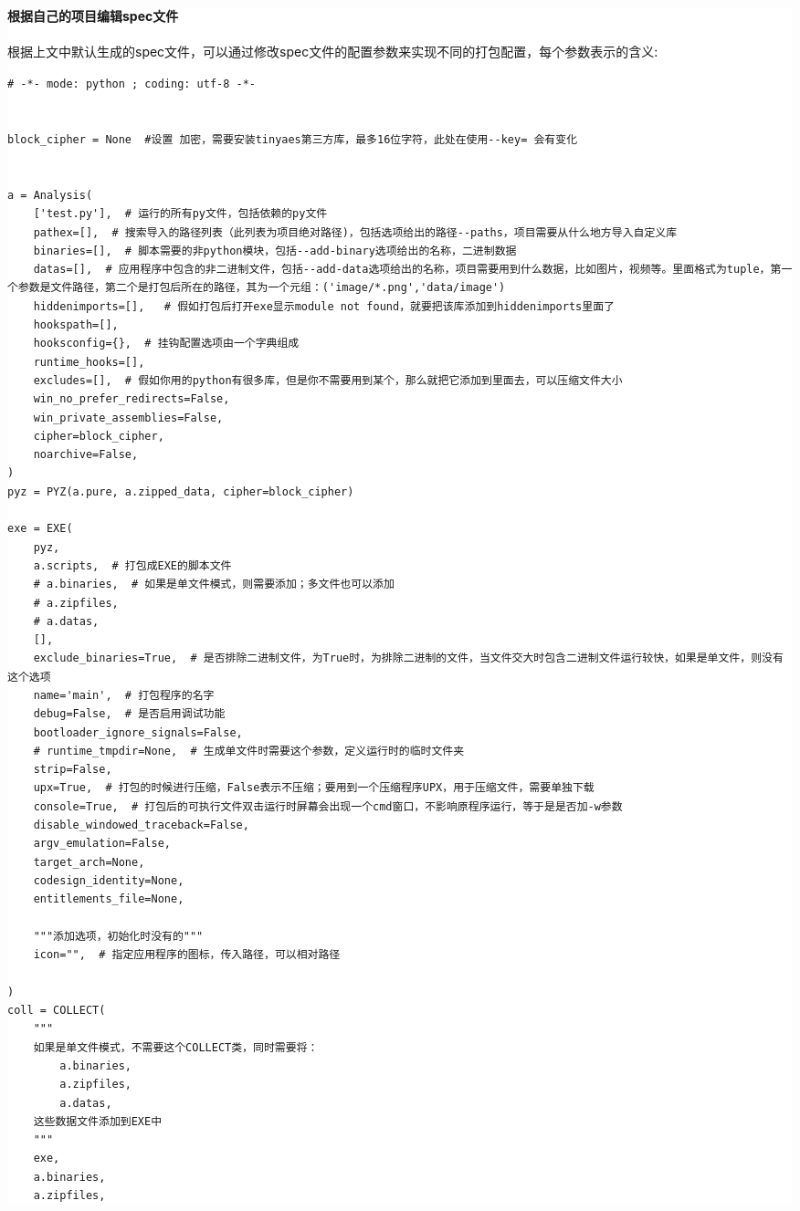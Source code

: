 #### 根据自己的项目编辑spec文件
根据上文中默认生成的spec文件，可以通过修改spec文件的配置参数来实现不同的打包配置，每个参数表示的含义:
```
# -*- mode: python ; coding: utf-8 -*-


block_cipher = None  #设置 加密，需要安装tinyaes第三方库，最多16位字符，此处在使用--key= 会有变化


a = Analysis(
    ['test.py'],  # 运行的所有py文件，包括依赖的py文件 
    pathex=[],  # 搜索导入的路径列表（此列表为项目绝对路径)，包括选项给出的路径--paths，项目需要从什么地方导入自定义库
    binaries=[],  # 脚本需要的非python模块，包括--add-binary选项给出的名称，二进制数据
    datas=[],  # 应用程序中包含的非二进制文件，包括--add-data选项给出的名称，项目需要用到什么数据，比如图片，视频等。里面格式为tuple，第一个参数是文件路径，第二个是打包后所在的路径，其为一个元组：('image/*.png','data/image')
    hiddenimports=[],   # 假如打包后打开exe显示module not found，就要把该库添加到hiddenimports里面了
    hookspath=[],  
    hooksconfig={},  # 挂钩配置选项由一个字典组成
    runtime_hooks=[],  
    excludes=[],  # 假如你用的python有很多库，但是你不需要用到某个，那么就把它添加到里面去，可以压缩文件大小
    win_no_prefer_redirects=False,
    win_private_assemblies=False,
    cipher=block_cipher,
    noarchive=False,
)
pyz = PYZ(a.pure, a.zipped_data, cipher=block_cipher)

exe = EXE(
    pyz,
    a.scripts,  # 打包成EXE的脚本文件
    # a.binaries,  # 如果是单文件模式，则需要添加；多文件也可以添加
   	# a.zipfiles,
    # a.datas,
    [],
    exclude_binaries=True,  # 是否排除二进制文件，为True时，为排除二进制的文件，当文件交大时包含二进制文件运行较快，如果是单文件，则没有这个选项
    name='main',  # 打包程序的名字
    debug=False,  # 是否启用调试功能
    bootloader_ignore_signals=False,
    # runtime_tmpdir=None,  # 生成单文件时需要这个参数，定义运行时的临时文件夹
    strip=False,
    upx=True,  # 打包的时候进行压缩，False表示不压缩；要用到一个压缩程序UPX，用于压缩文件，需要单独下载
    console=True,  # 打包后的可执行文件双击运行时屏幕会出现一个cmd窗口，不影响原程序运行，等于是是否加-w参数
    disable_windowed_traceback=False,  
    argv_emulation=False,
    target_arch=None,
    codesign_identity=None,
    entitlements_file=None,
    
    """添加选项，初始化时没有的"""
    icon="",  # 指定应用程序的图标，传入路径，可以相对路径
    
)
coll = COLLECT(
    """
    如果是单文件模式，不需要这个COLLECT类，同时需要将：
        a.binaries,
    	a.zipfiles,
    	a.datas,
    这些数据文件添加到EXE中
    """
    exe,
    a.binaries,
    a.zipfiles,
```
